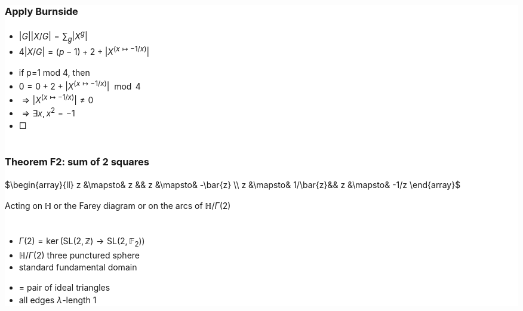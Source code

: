 #

### Apply Burnside

- $|G| |X/G| = \sum_{g} |X^g|$
- $4 |X/G| = (p-1) + 2 + |X^{(x\mapsto -1/x)}|$

* if p=1 mod 4, then
* $0 =0+2+|X^{(x\mapsto -1/x)}| \mod 4$ 
* $\Rightarrow  |X^{(x\mapsto -1/x)}| \neq 0$
* $\Rightarrow  \exists x,\, x^2 = -1$
* $\Box$






#
### Theorem F2: sum of 2 squares


$\begin{array}{ll}
z &\mapsto& z &&
z &\mapsto& -\bar{z} \\
z &\mapsto& 1/\bar{z}&&
z &\mapsto& -1/z
\end{array}$

Acting on $\mathbb{H}$ or the Farey diagram
or on the arcs of $\mathbb{H}/\Gamma(2)$











 


#


- $\Gamma(2) = \ker (\mathrm{SL}(2,\mathbb{Z})\rightarrow  \mathrm{SL}(2,\mathbb{F}_2))$
- $\mathbb{H}/\Gamma(2)$  three punctured sphere 
- standard fundamental domain 
* = pair of ideal triangles
* all edges $\lambda$-length 1


